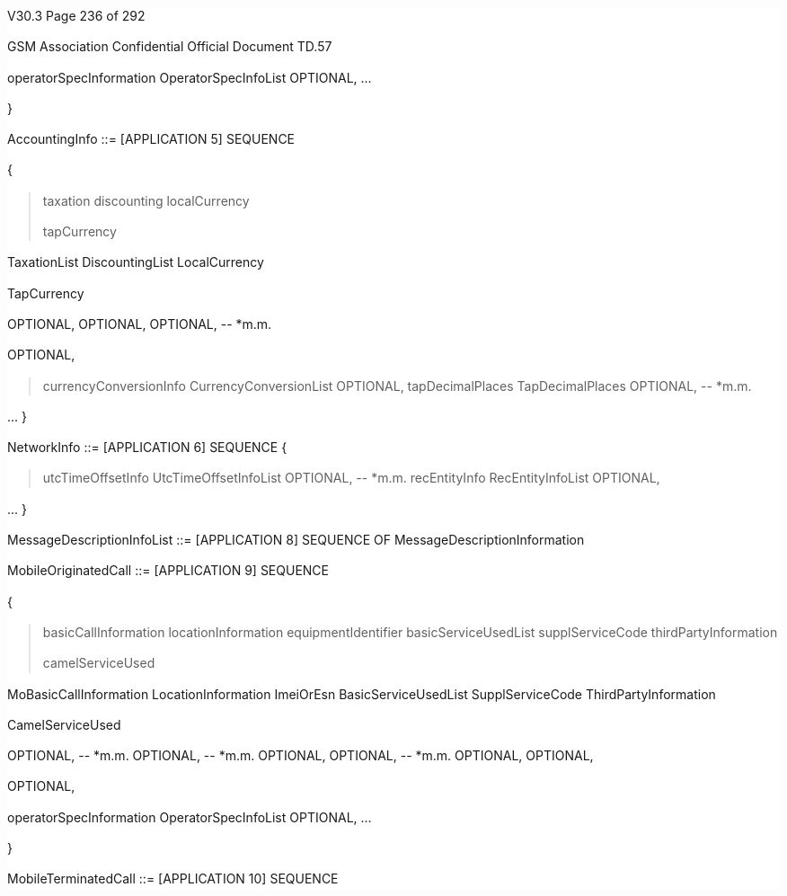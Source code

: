 V30.3 Page 236 of 292

GSM Association Confidential Official Document TD.57

operatorSpecInformation OperatorSpecInfoList OPTIONAL, ...

}

AccountingInfo ::= \[APPLICATION 5\] SEQUENCE

{

> taxation discounting localCurrency
>
> tapCurrency

TaxationList DiscountingList LocalCurrency

TapCurrency

OPTIONAL, OPTIONAL, OPTIONAL, -- \*m.m.

OPTIONAL,

> currencyConversionInfo CurrencyConversionList OPTIONAL,
> tapDecimalPlaces TapDecimalPlaces OPTIONAL, -- \*m.m.

... }

NetworkInfo ::= \[APPLICATION 6\] SEQUENCE {

> utcTimeOffsetInfo UtcTimeOffsetInfoList OPTIONAL, -- \*m.m.
> recEntityInfo RecEntityInfoList OPTIONAL,

... }

MessageDescriptionInfoList ::= \[APPLICATION 8\] SEQUENCE OF
MessageDescriptionInformation

MobileOriginatedCall ::= \[APPLICATION 9\] SEQUENCE

{

> basicCallInformation locationInformation equipmentIdentifier
> basicServiceUsedList supplServiceCode thirdPartyInformation
>
> camelServiceUsed

MoBasicCallInformation LocationInformation ImeiOrEsn
BasicServiceUsedList SupplServiceCode ThirdPartyInformation

CamelServiceUsed

OPTIONAL, -- \*m.m. OPTIONAL, -- \*m.m. OPTIONAL, OPTIONAL, -- \*m.m.
OPTIONAL, OPTIONAL,

OPTIONAL,

operatorSpecInformation OperatorSpecInfoList OPTIONAL, ...

}

MobileTerminatedCall ::= \[APPLICATION 10\] SEQUENCE
